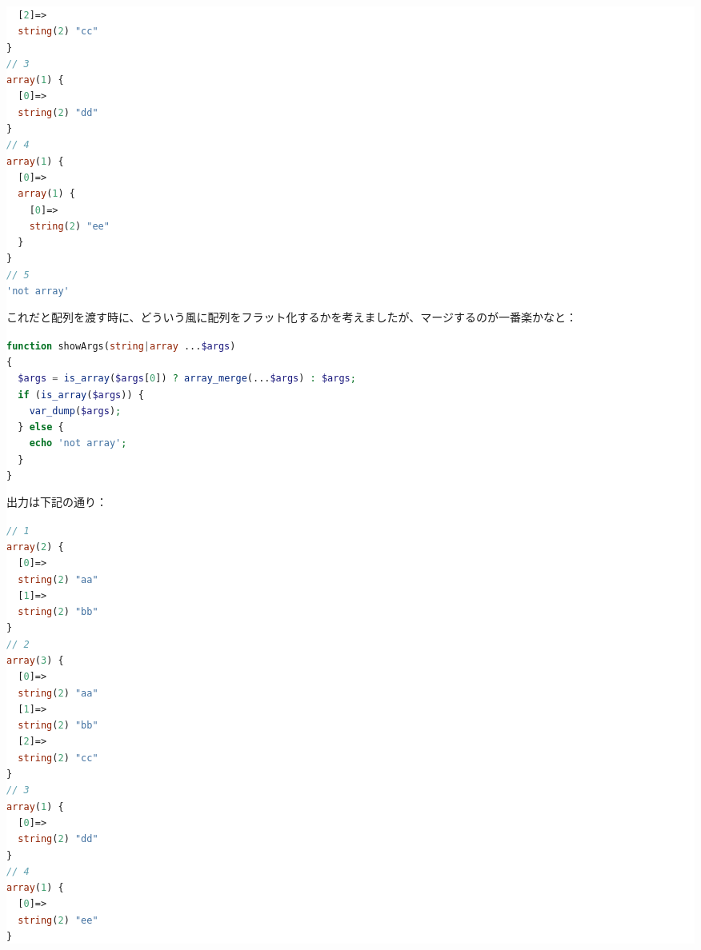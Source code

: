 ```php
  [2]=>
  string(2) "cc"
}
// 3
array(1) {
  [0]=>
  string(2) "dd"
}
// 4
array(1) {
  [0]=>
  array(1) {
    [0]=>
    string(2) "ee"
  }
}
// 5
'not array'

```

これだと配列を渡す時に、どういう風に配列をフラット化するかを考えましたが、マージするのが一番楽かなと：

```php
function showArgs(string|array ...$args)
{
  $args = is_array($args[0]) ? array_merge(...$args) : $args;
  if (is_array($args)) {
    var_dump($args);
  } else {
    echo 'not array';
  }
}

```

出力は下記の通り：

```php
// 1
array(2) {
  [0]=>
  string(2) "aa"
  [1]=>
  string(2) "bb"
}
// 2
array(3) {
  [0]=>
  string(2) "aa"
  [1]=>
  string(2) "bb"
  [2]=>
  string(2) "cc"
}
// 3
array(1) {
  [0]=>
  string(2) "dd"
}
// 4
array(1) {
  [0]=>
  string(2) "ee"
}
```